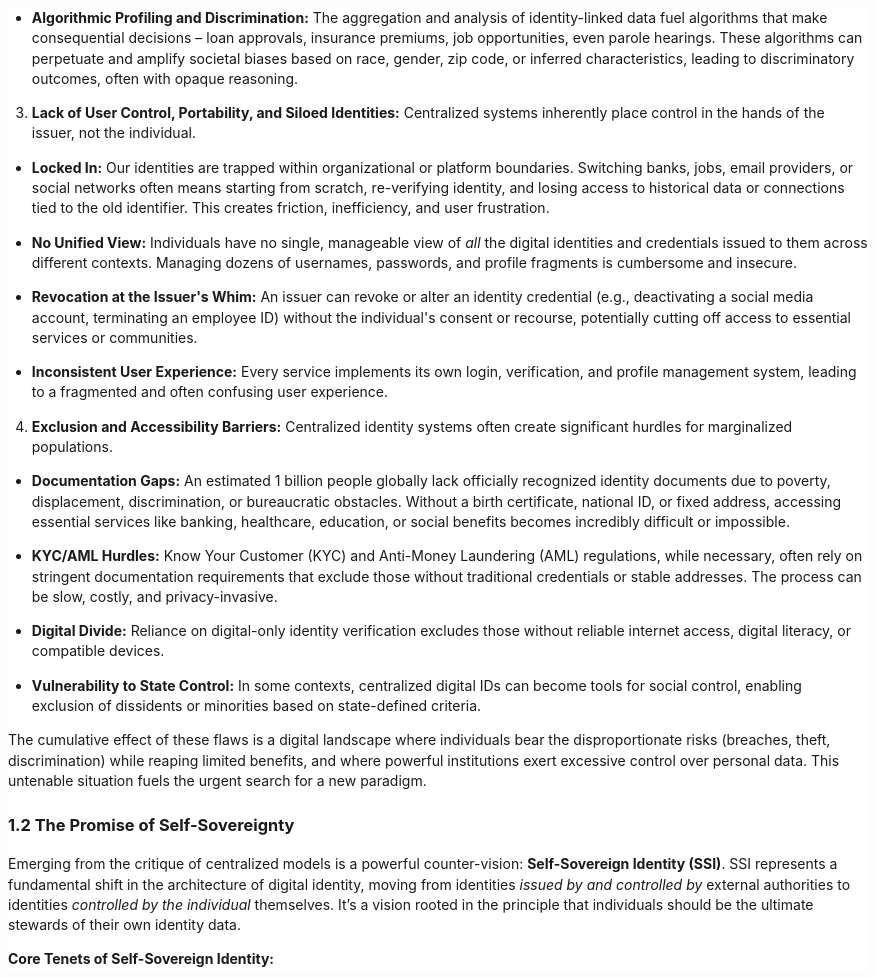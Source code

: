*   **Algorithmic Profiling and Discrimination:** The aggregation and analysis of identity-linked data fuel algorithms that make consequential decisions – loan approvals, insurance premiums, job opportunities, even parole hearings. These algorithms can perpetuate and amplify societal biases based on race, gender, zip code, or inferred characteristics, leading to discriminatory outcomes, often with opaque reasoning.

3.  **Lack of User Control, Portability, and Siloed Identities:** Centralized systems inherently place control in the hands of the issuer, not the individual.

*   **Locked In:** Our identities are trapped within organizational or platform boundaries. Switching banks, jobs, email providers, or social networks often means starting from scratch, re-verifying identity, and losing access to historical data or connections tied to the old identifier. This creates friction, inefficiency, and user frustration.

*   **No Unified View:** Individuals have no single, manageable view of *all* the digital identities and credentials issued to them across different contexts. Managing dozens of usernames, passwords, and profile fragments is cumbersome and insecure.

*   **Revocation at the Issuer's Whim:** An issuer can revoke or alter an identity credential (e.g., deactivating a social media account, terminating an employee ID) without the individual's consent or recourse, potentially cutting off access to essential services or communities.

*   **Inconsistent User Experience:** Every service implements its own login, verification, and profile management system, leading to a fragmented and often confusing user experience.

4.  **Exclusion and Accessibility Barriers:** Centralized identity systems often create significant hurdles for marginalized populations.

*   **Documentation Gaps:** An estimated 1 billion people globally lack officially recognized identity documents due to poverty, displacement, discrimination, or bureaucratic obstacles. Without a birth certificate, national ID, or fixed address, accessing essential services like banking, healthcare, education, or social benefits becomes incredibly difficult or impossible.

*   **KYC/AML Hurdles:** Know Your Customer (KYC) and Anti-Money Laundering (AML) regulations, while necessary, often rely on stringent documentation requirements that exclude those without traditional credentials or stable addresses. The process can be slow, costly, and privacy-invasive.

*   **Digital Divide:** Reliance on digital-only identity verification excludes those without reliable internet access, digital literacy, or compatible devices.

*   **Vulnerability to State Control:** In some contexts, centralized digital IDs can become tools for social control, enabling exclusion of dissidents or minorities based on state-defined criteria.

The cumulative effect of these flaws is a digital landscape where individuals bear the disproportionate risks (breaches, theft, discrimination) while reaping limited benefits, and where powerful institutions exert excessive control over personal data. This untenable situation fuels the urgent search for a new paradigm.

### 1.2 The Promise of Self-Sovereignty

Emerging from the critique of centralized models is a powerful counter-vision: **Self-Sovereign Identity (SSI)**. SSI represents a fundamental shift in the architecture of digital identity, moving from identities *issued by and controlled by* external authorities to identities *controlled by the individual* themselves. It’s a vision rooted in the principle that individuals should be the ultimate stewards of their own identity data.

**Core Tenets of Self-Sovereign Identity:**
